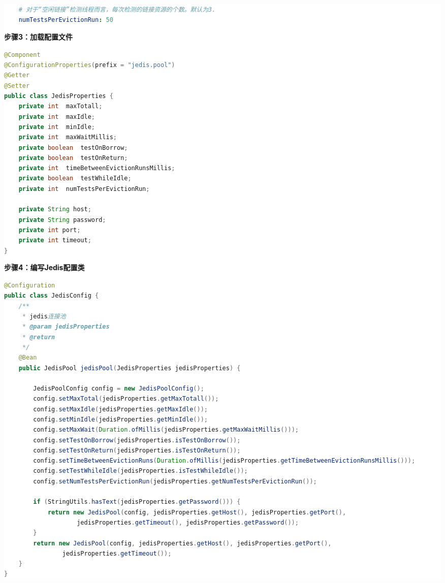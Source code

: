 ```yml
    # 对于“空闲链接”检测线程而言，每次检测的链接资源的个数。默认为3.
    numTestsPerEvictionRun: 50


```

**步骤3：加载配置文件**

```java
@Component
@ConfigurationProperties(prefix = "jedis.pool")
@Getter
@Setter
public class JedisProperties {
    private int  maxTotall;
    private int  maxIdle;
    private int  minIdle;
    private int  maxWaitMillis;
    private boolean  testOnBorrow;
    private boolean  testOnReturn;
    private int  timeBetweenEvictionRunsMillis;
    private boolean  testWhileIdle;
    private int  numTestsPerEvictionRun;

    private String host;
    private String password;
    private int port;
    private int timeout;
}
```

**步骤4：编写Jedis配置类**

```java
@Configuration
public class JedisConfig {
    /**
     * jedis连接池
     * @param jedisProperties
     * @return
     */
    @Bean
    public JedisPool jedisPool(JedisProperties jedisProperties) {

        JedisPoolConfig config = new JedisPoolConfig();
        config.setMaxTotal(jedisProperties.getMaxTotall());
        config.setMaxIdle(jedisProperties.getMaxIdle());
        config.setMinIdle(jedisProperties.getMinIdle());
        config.setMaxWait(Duration.ofMillis(jedisProperties.getMaxWaitMillis()));
        config.setTestOnBorrow(jedisProperties.isTestOnBorrow());
        config.setTestOnReturn(jedisProperties.isTestOnReturn());
        config.setTimeBetweenEvictionRuns(Duration.ofMillis(jedisProperties.getTimeBetweenEvictionRunsMillis()));
        config.setTestWhileIdle(jedisProperties.isTestWhileIdle());
        config.setNumTestsPerEvictionRun(jedisProperties.getNumTestsPerEvictionRun());

        if (StringUtils.hasText(jedisProperties.getPassword())) {
            return new JedisPool(config, jedisProperties.getHost(), jedisProperties.getPort(),
                    jedisProperties.getTimeout(), jedisProperties.getPassword());
        }
        return new JedisPool(config, jedisProperties.getHost(), jedisProperties.getPort(),
                jedisProperties.getTimeout());
    }
}
```
